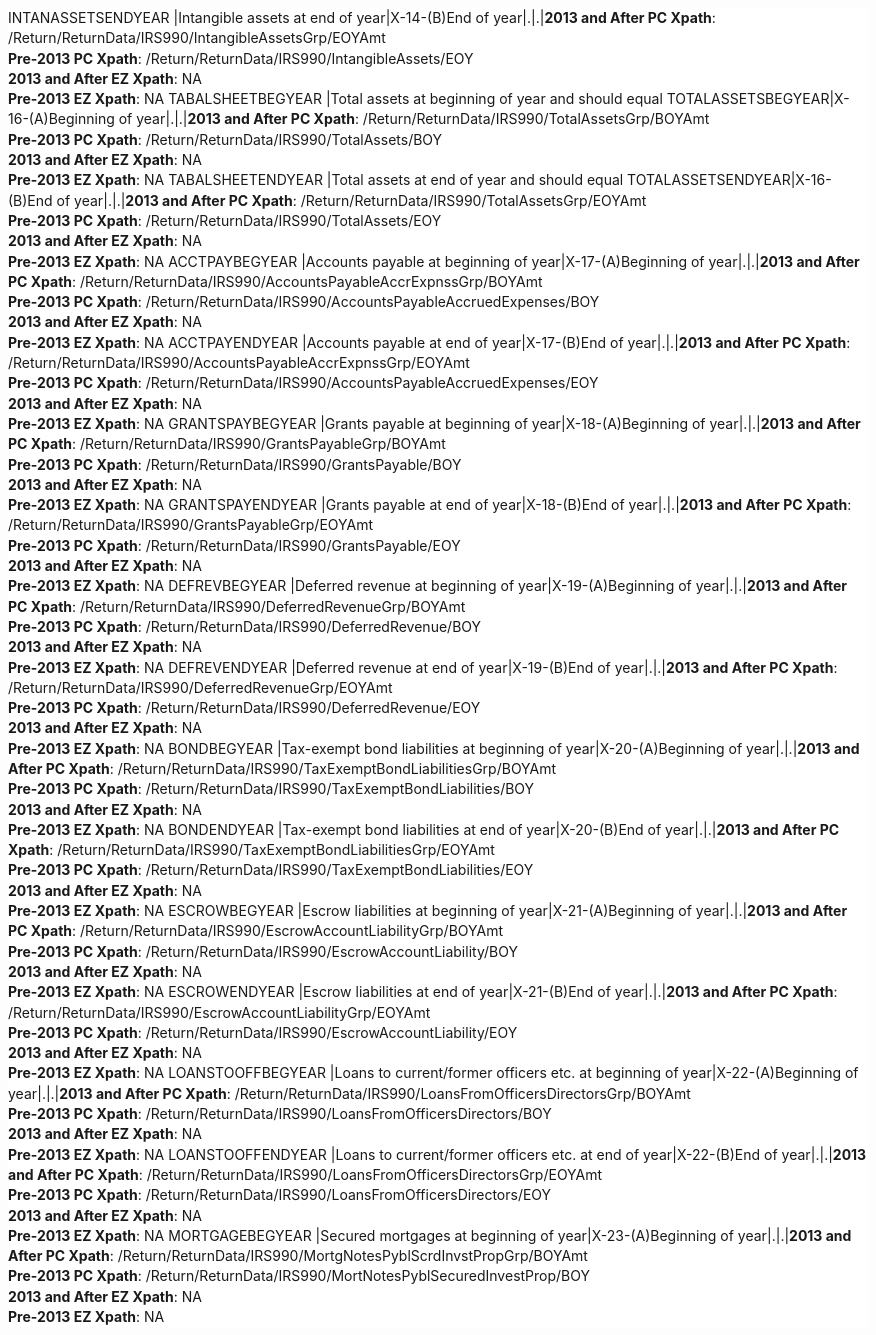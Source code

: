INTANASSETSENDYEAR |Intangible assets at end of year|X-14-(B)End of year|.|.|**2013 and After PC Xpath**:  /Return/ReturnData/IRS990/IntangibleAssetsGrp/EOYAmt<br/>**Pre-2013 PC Xpath**:  /Return/ReturnData/IRS990/IntangibleAssets/EOY<br/>**2013 and After EZ Xpath**:  NA<br/>**Pre-2013 EZ Xpath**:  NA
TABALSHEETBEGYEAR |Total assets at beginning of year and should equal TOTALASSETSBEGYEAR|X-16-(A)Beginning of year|.|.|**2013 and After PC Xpath**:  /Return/ReturnData/IRS990/TotalAssetsGrp/BOYAmt<br/>**Pre-2013 PC Xpath**:  /Return/ReturnData/IRS990/TotalAssets/BOY<br/>**2013 and After EZ Xpath**:  NA<br/>**Pre-2013 EZ Xpath**:  NA
TABALSHEETENDYEAR |Total assets at end of year and should equal TOTALASSETSENDYEAR|X-16-(B)End of year|.|.|**2013 and After PC Xpath**:  /Return/ReturnData/IRS990/TotalAssetsGrp/EOYAmt<br/>**Pre-2013 PC Xpath**:  /Return/ReturnData/IRS990/TotalAssets/EOY<br/>**2013 and After EZ Xpath**:  NA<br/>**Pre-2013 EZ Xpath**:  NA
ACCTPAYBEGYEAR |Accounts payable at beginning of year|X-17-(A)Beginning of year|.|.|**2013 and After PC Xpath**:  /Return/ReturnData/IRS990/AccountsPayableAccrExpnssGrp/BOYAmt<br/>**Pre-2013 PC Xpath**:  /Return/ReturnData/IRS990/AccountsPayableAccruedExpenses/BOY<br/>**2013 and After EZ Xpath**:  NA<br/>**Pre-2013 EZ Xpath**:  NA
ACCTPAYENDYEAR |Accounts payable at end of year|X-17-(B)End of year|.|.|**2013 and After PC Xpath**:  /Return/ReturnData/IRS990/AccountsPayableAccrExpnssGrp/EOYAmt<br/>**Pre-2013 PC Xpath**:  /Return/ReturnData/IRS990/AccountsPayableAccruedExpenses/EOY<br/>**2013 and After EZ Xpath**:  NA<br/>**Pre-2013 EZ Xpath**:  NA
GRANTSPAYBEGYEAR |Grants payable at beginning of year|X-18-(A)Beginning of year|.|.|**2013 and After PC Xpath**:  /Return/ReturnData/IRS990/GrantsPayableGrp/BOYAmt<br/>**Pre-2013 PC Xpath**:  /Return/ReturnData/IRS990/GrantsPayable/BOY<br/>**2013 and After EZ Xpath**:  NA<br/>**Pre-2013 EZ Xpath**:  NA
GRANTSPAYENDYEAR |Grants payable at end of year|X-18-(B)End of year|.|.|**2013 and After PC Xpath**:  /Return/ReturnData/IRS990/GrantsPayableGrp/EOYAmt<br/>**Pre-2013 PC Xpath**:  /Return/ReturnData/IRS990/GrantsPayable/EOY<br/>**2013 and After EZ Xpath**:  NA<br/>**Pre-2013 EZ Xpath**:  NA
DEFREVBEGYEAR |Deferred revenue at beginning of year|X-19-(A)Beginning of year|.|.|**2013 and After PC Xpath**:  /Return/ReturnData/IRS990/DeferredRevenueGrp/BOYAmt<br/>**Pre-2013 PC Xpath**:  /Return/ReturnData/IRS990/DeferredRevenue/BOY<br/>**2013 and After EZ Xpath**:  NA<br/>**Pre-2013 EZ Xpath**:  NA
DEFREVENDYEAR |Deferred revenue at end of year|X-19-(B)End of year|.|.|**2013 and After PC Xpath**:  /Return/ReturnData/IRS990/DeferredRevenueGrp/EOYAmt<br/>**Pre-2013 PC Xpath**:  /Return/ReturnData/IRS990/DeferredRevenue/EOY<br/>**2013 and After EZ Xpath**:  NA<br/>**Pre-2013 EZ Xpath**:  NA
BONDBEGYEAR |Tax-exempt bond liabilities at beginning of year|X-20-(A)Beginning of year|.|.|**2013 and After PC Xpath**:  /Return/ReturnData/IRS990/TaxExemptBondLiabilitiesGrp/BOYAmt<br/>**Pre-2013 PC Xpath**:  /Return/ReturnData/IRS990/TaxExemptBondLiabilities/BOY<br/>**2013 and After EZ Xpath**:  NA<br/>**Pre-2013 EZ Xpath**:  NA
BONDENDYEAR |Tax-exempt bond liabilities at end of year|X-20-(B)End of year|.|.|**2013 and After PC Xpath**:  /Return/ReturnData/IRS990/TaxExemptBondLiabilitiesGrp/EOYAmt<br/>**Pre-2013 PC Xpath**:  /Return/ReturnData/IRS990/TaxExemptBondLiabilities/EOY<br/>**2013 and After EZ Xpath**:  NA<br/>**Pre-2013 EZ Xpath**:  NA
ESCROWBEGYEAR |Escrow liabilities at beginning of year|X-21-(A)Beginning of year|.|.|**2013 and After PC Xpath**:  /Return/ReturnData/IRS990/EscrowAccountLiabilityGrp/BOYAmt<br/>**Pre-2013 PC Xpath**:  /Return/ReturnData/IRS990/EscrowAccountLiability/BOY<br/>**2013 and After EZ Xpath**:  NA<br/>**Pre-2013 EZ Xpath**:  NA
ESCROWENDYEAR |Escrow liabilities at end of year|X-21-(B)End of year|.|.|**2013 and After PC Xpath**:  /Return/ReturnData/IRS990/EscrowAccountLiabilityGrp/EOYAmt<br/>**Pre-2013 PC Xpath**:  /Return/ReturnData/IRS990/EscrowAccountLiability/EOY<br/>**2013 and After EZ Xpath**:  NA<br/>**Pre-2013 EZ Xpath**:  NA
LOANSTOOFFBEGYEAR |Loans to current/former officers etc. at beginning of year|X-22-(A)Beginning of year|.|.|**2013 and After PC Xpath**:  /Return/ReturnData/IRS990/LoansFromOfficersDirectorsGrp/BOYAmt<br/>**Pre-2013 PC Xpath**:  /Return/ReturnData/IRS990/LoansFromOfficersDirectors/BOY<br/>**2013 and After EZ Xpath**:  NA<br/>**Pre-2013 EZ Xpath**:  NA
LOANSTOOFFENDYEAR |Loans to current/former officers etc. at end of year|X-22-(B)End of year|.|.|**2013 and After PC Xpath**:  /Return/ReturnData/IRS990/LoansFromOfficersDirectorsGrp/EOYAmt<br/>**Pre-2013 PC Xpath**:  /Return/ReturnData/IRS990/LoansFromOfficersDirectors/EOY<br/>**2013 and After EZ Xpath**:  NA<br/>**Pre-2013 EZ Xpath**:  NA
MORTGAGEBEGYEAR |Secured mortgages at beginning of year|X-23-(A)Beginning of year|.|.|**2013 and After PC Xpath**:  /Return/ReturnData/IRS990/MortgNotesPyblScrdInvstPropGrp/BOYAmt<br/>**Pre-2013 PC Xpath**:  /Return/ReturnData/IRS990/MortNotesPyblSecuredInvestProp/BOY<br/>**2013 and After EZ Xpath**:  NA<br/>**Pre-2013 EZ Xpath**:  NA